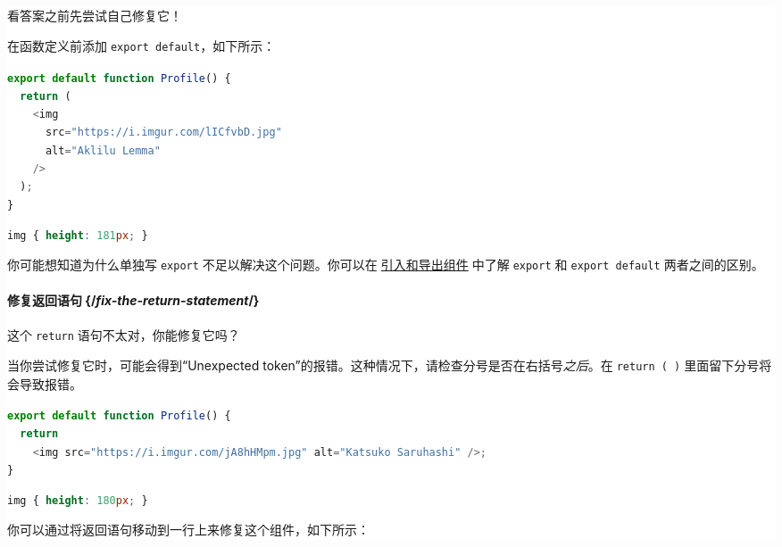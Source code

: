 </Sandpack>

看答案之前先尝试自己修复它！

<Solution>

在函数定义前添加 `export default`，如下所示：

<Sandpack>

```js
export default function Profile() {
  return (
    <img
      src="https://i.imgur.com/lICfvbD.jpg"
      alt="Aklilu Lemma"
    />
  );
}
```

```css
img { height: 181px; }
```

</Sandpack>

你可能想知道为什么单独写 `export` 不足以解决这个问题。你可以在 [引入和导出组件](/learn/importing-and-exporting-components) 中了解 `export` 和 `export default` 两者之间的区别。

</Solution>

#### 修复返回语句 {/*fix-the-return-statement*/}

这个 `return` 语句不太对，你能修复它吗？

<Hint>

当你尝试修复它时，可能会得到“Unexpected token”的报错。这种情况下，请检查分号是否在右括号*之后*。在 `return ( )` 里面留下分号将会导致报错。

</Hint>


<Sandpack>

```js
export default function Profile() {
  return
    <img src="https://i.imgur.com/jA8hHMpm.jpg" alt="Katsuko Saruhashi" />;
}
```

```css
img { height: 180px; }
```

</Sandpack>

<Solution>

你可以通过将返回语句移动到一行上来修复这个组件，如下所示：
